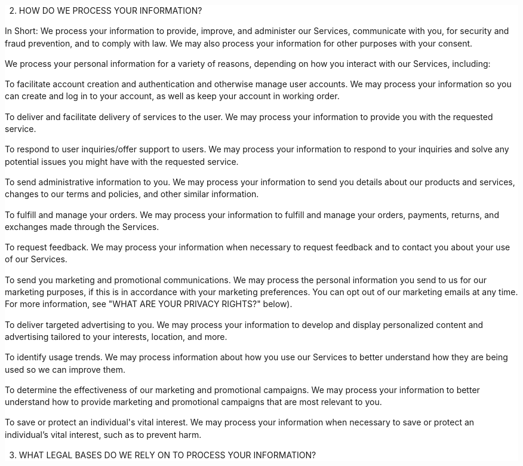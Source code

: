 2. HOW DO WE PROCESS YOUR INFORMATION?

In Short: We process your information to provide, improve, and
administer our Services, communicate with you, for security and fraud
prevention, and to comply with law. We may also process your
information for other purposes with your consent.

We process your personal information for a variety of reasons,
depending on how you interact with our Services, including:

To facilitate account creation and authentication and otherwise manage
user accounts. We may process your information so you can create and
log in to your account, as well as keep your account in working order.

To deliver and facilitate delivery of services to the user. We may
process your information to provide you with the requested service.

To respond to user inquiries/offer support to users. We may process
your information to respond to your inquiries and solve any potential
issues you might have with the requested service.

To send administrative information to you. We may process your
information to send you details about our products and services,
changes to our terms and policies, and other similar information.

To fulfill and manage your orders. We may process your information to
fulfill and manage your orders, payments, returns, and exchanges made
through the Services.

To request feedback. We may process your information when necessary to
request feedback and to contact you about your use of our Services.

To send you marketing and promotional communications. We may process
the personal information you send to us for our marketing purposes, if
this is in accordance with your marketing preferences. You can opt out
of our marketing emails at any time. For more information, see "WHAT
ARE YOUR PRIVACY RIGHTS?" below).

To deliver targeted advertising to you. We may process your
information to develop and display personalized content and
advertising tailored to your interests, location, and more.

To identify usage trends. We may process information about how you use
our Services to better understand how they are being used so we can
improve them.

To determine the effectiveness of our marketing and promotional
campaigns. We may process your information to better understand how to
provide marketing and promotional campaigns that are most relevant to
you.

To save or protect an individual's vital interest. We may process your
information when necessary to save or protect an individual’s vital
interest, such as to prevent harm.


3. WHAT LEGAL BASES DO WE RELY ON TO PROCESS YOUR INFORMATION?
